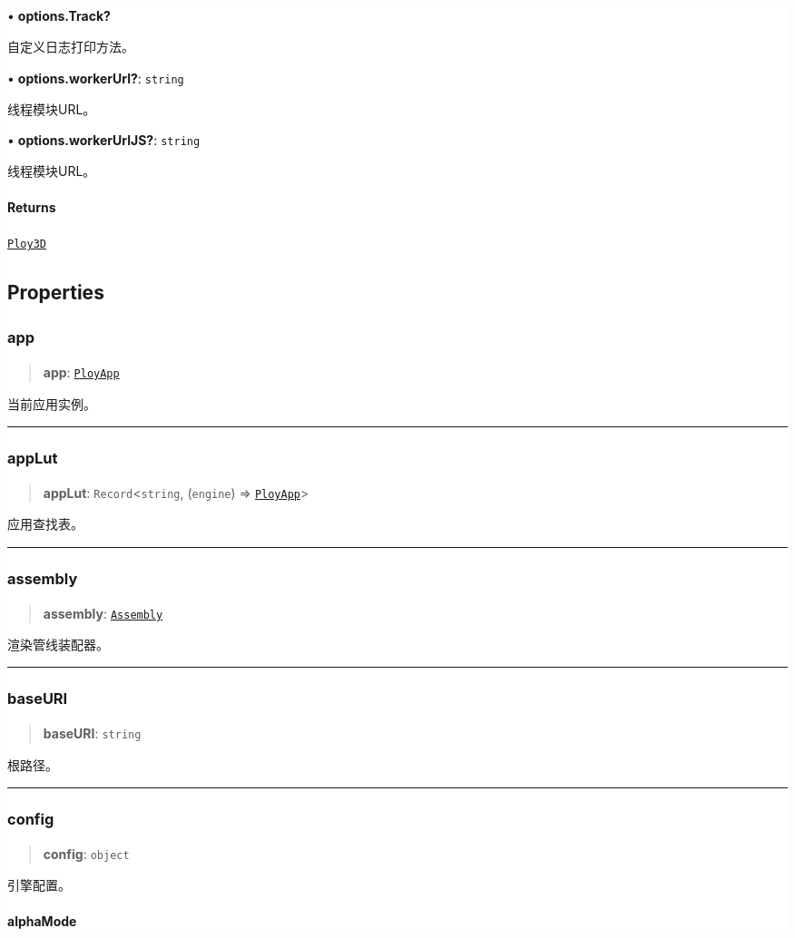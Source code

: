 • **options.Track?**

自定义日志打印方法。

• **options.workerUrl?**: `string`

线程模块URL。

• **options.workerUrlJS?**: `string`

线程模块URL。

#### Returns

[`Ploy3D`](Ploy3D.md)

## Properties

### app

> **app**: [`PloyApp`](PloyApp.md)

当前应用实例。

***

### appLut

> **appLut**: `Record`\<`string`, (`engine`) => [`PloyApp`](PloyApp.md)\>

应用查找表。

***

### assembly

> **assembly**: [`Assembly`](Assembly.md)

渲染管线装配器。

***

### baseURI

> **baseURI**: `string`

根路径。

***

### config

> **config**: `object`

引擎配置。

#### alphaMode
